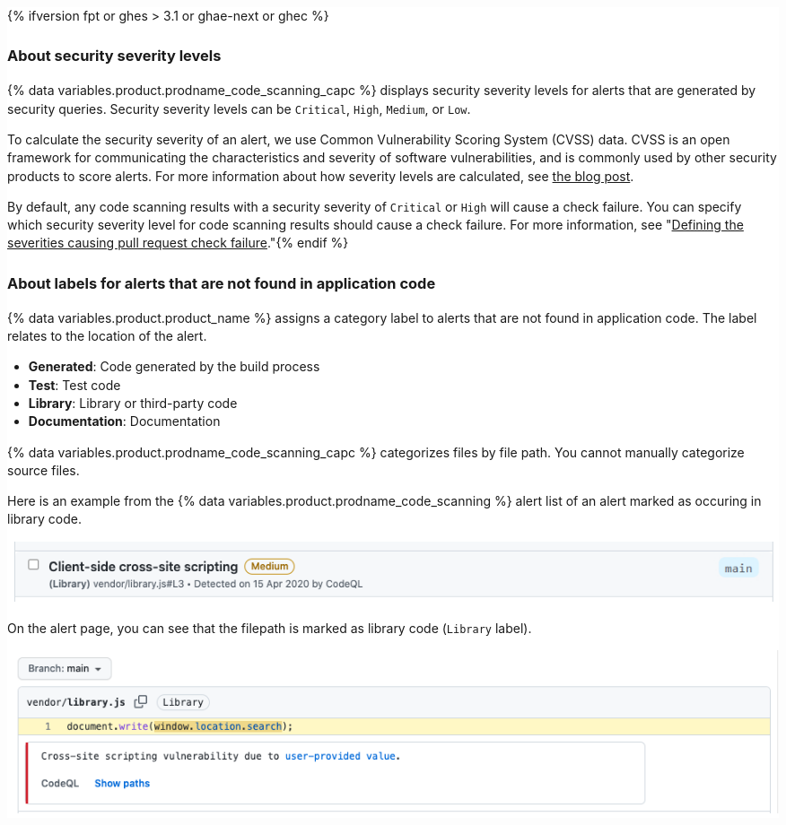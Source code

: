 {% ifversion fpt or ghes > 3.1 or ghae-next or ghec %}
### About security severity levels

{% data variables.product.prodname_code_scanning_capc %} displays security severity levels for alerts that are generated by security queries. Security severity levels can be `Critical`, `High`, `Medium`, or `Low`.

To calculate the security severity of an alert, we use Common Vulnerability Scoring System (CVSS) data. CVSS is an open framework for communicating the characteristics and severity of software vulnerabilities, and is commonly used by other security products to score alerts. For more information about how severity levels are calculated, see [the blog post](https://github.blog/changelog/2021-07-19-codeql-code-scanning-new-severity-levels-for-security-alerts/).

By default, any code scanning results with a security severity of `Critical` or `High` will cause a check failure. You can specify which security severity level for code scanning results should cause a check failure. For more information, see "[Defining the severities causing pull request check failure](/code-security/secure-coding/automatically-scanning-your-code-for-vulnerabilities-and-errors/configuring-code-scanning#defining-the-severities-causing-pull-request-check-failure)."{% endif %}

### About labels for alerts that are not found in application code

{% data variables.product.product_name %} assigns a category label to alerts that are not found in application code. The label relates to the location of the alert.

- **Generated**: Code generated by the build process
- **Test**: Test code
- **Library**: Library or third-party code
- **Documentation**: Documentation

{% data variables.product.prodname_code_scanning_capc %} categorizes files by file path. You cannot manually categorize source files.

Here is an example from the {% data variables.product.prodname_code_scanning %} alert list of an alert marked as occuring in library code.

![Code scanning library alert in list](/assets/images/help/repository/code-scanning-library-alert-index.png)

On the alert page, you can see that the filepath is marked as library code (`Library` label).

![Code scanning library alert details](/assets/images/help/repository/code-scanning-library-alert-show.png)
